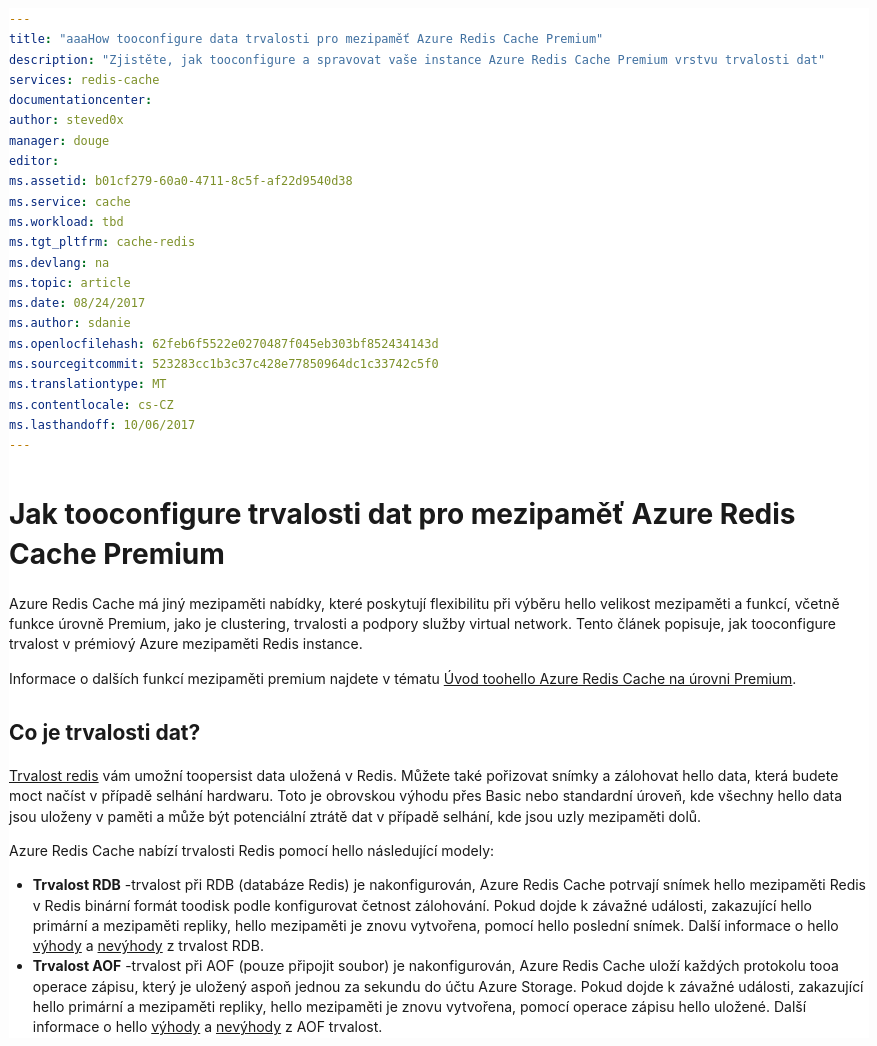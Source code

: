 ```yaml
---
title: "aaaHow tooconfigure data trvalosti pro mezipaměť Azure Redis Cache Premium"
description: "Zjistěte, jak tooconfigure a spravovat vaše instance Azure Redis Cache Premium vrstvu trvalosti dat"
services: redis-cache
documentationcenter: 
author: steved0x
manager: douge
editor: 
ms.assetid: b01cf279-60a0-4711-8c5f-af22d9540d38
ms.service: cache
ms.workload: tbd
ms.tgt_pltfrm: cache-redis
ms.devlang: na
ms.topic: article
ms.date: 08/24/2017
ms.author: sdanie
ms.openlocfilehash: 62feb6f5522e0270487f045eb303bf852434143d
ms.sourcegitcommit: 523283cc1b3c37c428e77850964dc1c33742c5f0
ms.translationtype: MT
ms.contentlocale: cs-CZ
ms.lasthandoff: 10/06/2017
---
```

# <a name="how-tooconfigure-data-persistence-for-a-premium-azure-redis-cache"></a>Jak tooconfigure trvalosti dat pro mezipaměť Azure Redis Cache Premium
Azure Redis Cache má jiný mezipaměti nabídky, které poskytují flexibilitu při výběru hello velikost mezipaměti a funkcí, včetně funkce úrovně Premium, jako je clustering, trvalosti a podpory služby virtual network. Tento článek popisuje, jak tooconfigure trvalost v prémiový Azure mezipaměti Redis instance.

Informace o dalších funkcí mezipaměti premium najdete v tématu [Úvod toohello Azure Redis Cache na úrovni Premium](cache-premium-tier-intro.md).

## <a name="what-is-data-persistence"></a>Co je trvalosti dat?
[Trvalost redis](https://redis.io/topics/persistence) vám umožní toopersist data uložená v Redis. Můžete také pořizovat snímky a zálohovat hello data, která budete moct načíst v případě selhání hardwaru. Toto je obrovskou výhodu přes Basic nebo standardní úroveň, kde všechny hello data jsou uloženy v paměti a může být potenciální ztrátě dat v případě selhání, kde jsou uzly mezipaměti dolů. 

Azure Redis Cache nabízí trvalosti Redis pomocí hello následující modely:

* **Trvalost RDB** -trvalost při RDB (databáze Redis) je nakonfigurován, Azure Redis Cache potrvají snímek hello mezipaměti Redis v Redis binární formát toodisk podle konfigurovat četnost zálohování. Pokud dojde k závažné události, zakazující hello primární a mezipaměti repliky, hello mezipaměti je znovu vytvořena, pomocí hello poslední snímek. Další informace o hello [výhody](https://redis.io/topics/persistence#rdb-advantages) a [nevýhody](https://redis.io/topics/persistence#rdb-disadvantages) z trvalost RDB.
* **Trvalost AOF** -trvalost při AOF (pouze připojit soubor) je nakonfigurován, Azure Redis Cache uloží každých protokolu tooa operace zápisu, který je uložený aspoň jednou za sekundu do účtu Azure Storage. Pokud dojde k závažné události, zakazující hello primární a mezipaměti repliky, hello mezipaměti je znovu vytvořena, pomocí operace zápisu hello uložené. Další informace o hello [výhody](https://redis.io/topics/persistence#aof-advantages) a [nevýhody](https://redis.io/topics/persistence#aof-disadvantages) z AOF trvalost.
